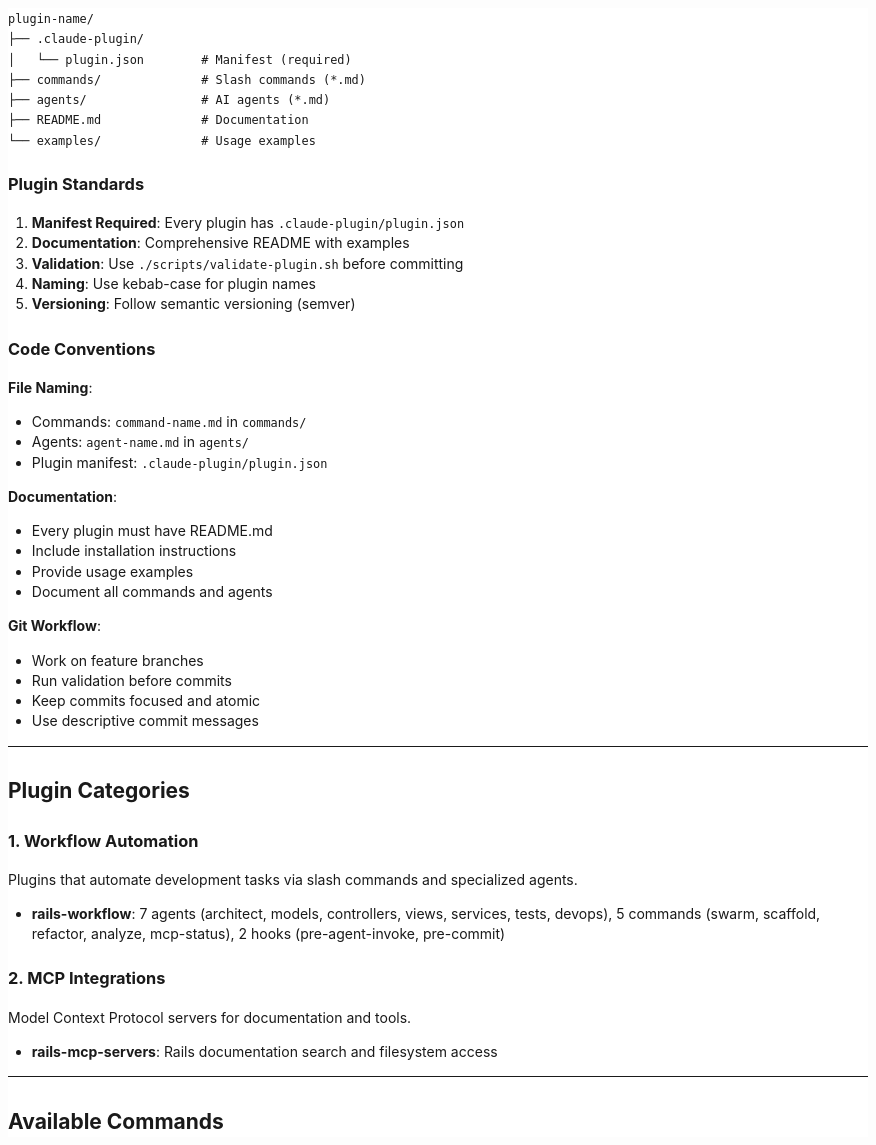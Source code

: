 ```
plugin-name/
├── .claude-plugin/
│   └── plugin.json        # Manifest (required)
├── commands/              # Slash commands (*.md)
├── agents/                # AI agents (*.md)
├── README.md              # Documentation
└── examples/              # Usage examples
```

### Plugin Standards

1. **Manifest Required**: Every plugin has `.claude-plugin/plugin.json`
2. **Documentation**: Comprehensive README with examples
3. **Validation**: Use `./scripts/validate-plugin.sh` before committing
4. **Naming**: Use kebab-case for plugin names
5. **Versioning**: Follow semantic versioning (semver)

### Code Conventions

**File Naming**:
- Commands: `command-name.md` in `commands/`
- Agents: `agent-name.md` in `agents/`
- Plugin manifest: `.claude-plugin/plugin.json`

**Documentation**:
- Every plugin must have README.md
- Include installation instructions
- Provide usage examples
- Document all commands and agents

**Git Workflow**:
- Work on feature branches
- Run validation before commits
- Keep commits focused and atomic
- Use descriptive commit messages

---

## Plugin Categories

### 1. Workflow Automation
Plugins that automate development tasks via slash commands and specialized agents.
- **rails-workflow**: 7 agents (architect, models, controllers, views, services, tests, devops), 5 commands (swarm, scaffold, refactor, analyze, mcp-status), 2 hooks (pre-agent-invoke, pre-commit)

### 2. MCP Integrations
Model Context Protocol servers for documentation and tools.
- **rails-mcp-servers**: Rails documentation search and filesystem access

---

## Available Commands
